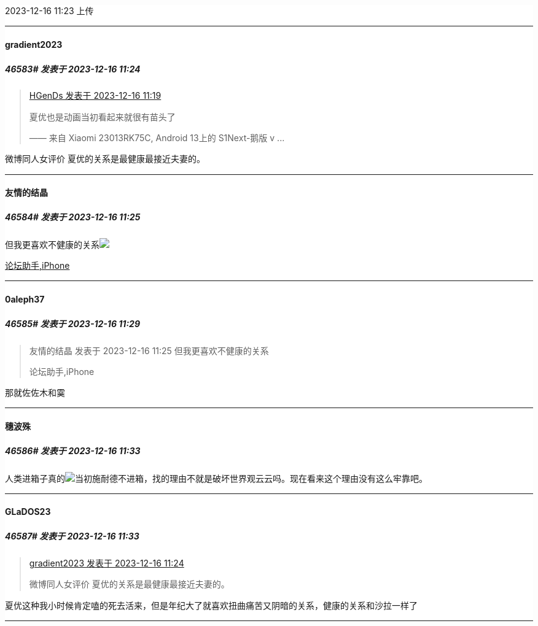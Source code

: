 2023-12-16 11:23 上传

*****

####  gradient2023  
##### 46583#       发表于 2023-12-16 11:24

<blockquote><a href="httphttps://bbs.saraba1st.com/2b/forum.php?mod=redirect&amp;goto=findpost&amp;pid=63345212&amp;ptid=2157296" target="_blank">HGenDs 发表于 2023-12-16 11:19</a>

夏优也是动画当初看起来就很有苗头了

—— 来自 Xiaomi 23013RK75C, Android 13上的 S1Next-鹅版 v ...</blockquote>
微博同人女评价 夏优的关系是最健康最接近夫妻的。

*****

####  友情的结晶  
##### 46584#       发表于 2023-12-16 11:25

但我更喜欢不健康的关系<img src="https://static.saraba1st.com/image/smiley/face2017/076.png" referrerpolicy="no-referrer">

[论坛助手,iPhone](https://bbs.saraba1st.com/2b/forum.php?mod=viewthread&amp;tid=2029836)

*****

####  0aleph37  
##### 46585#       发表于 2023-12-16 11:29

<blockquote>友情的结晶 发表于 2023-12-16 11:25
但我更喜欢不健康的关系

论坛助手,iPhone</blockquote>
那就佐佐木和霙


*****

####  穗波殊  
##### 46586#       发表于 2023-12-16 11:33

人类进箱子真的<img src="https://static.saraba1st.com/image/smiley/face2017/094.png" referrerpolicy="no-referrer">当初施耐德不进箱，找的理由不就是破坏世界观云云吗。现在看来这个理由没有这么牢靠吧。

*****

####  GLaDOS23  
##### 46587#       发表于 2023-12-16 11:33

<blockquote><a href="httphttps://bbs.saraba1st.com/2b/forum.php?mod=redirect&amp;goto=findpost&amp;pid=63345268&amp;ptid=2157296" target="_blank">gradient2023 发表于 2023-12-16 11:24</a>

微博同人女评价 夏优的关系是最健康最接近夫妻的。</blockquote>
夏优这种我小时候肯定嗑的死去活来，但是年纪大了就喜欢扭曲痛苦又阴暗的关系，健康的关系和沙拉一样了

*****
